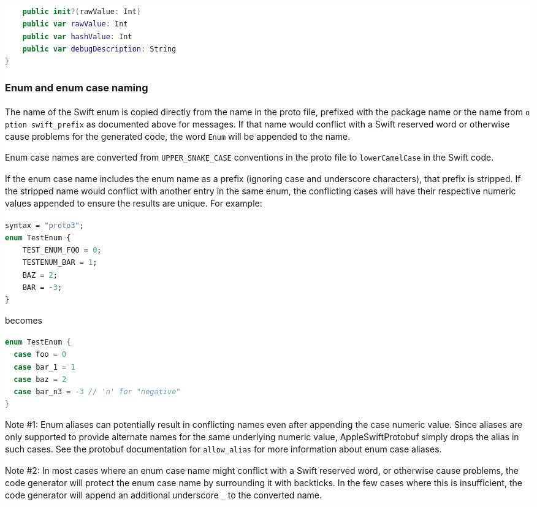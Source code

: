 ```swift
    public init?(rawValue: Int)
    public var rawValue: Int
    public var hashValue: Int
    public var debugDescription: String
}
```

### Enum and enum case naming

The name of the Swift enum is copied directly from the name in the proto file,
prefixed with the package name or the name from `option swift_prefix`
as documented above for messages.
If that name would conflict with a Swift reserved word or otherwise
cause problems for the generated code, the word `Enum` will
be appended to the name.

Enum case names are converted from `UPPER_SNAKE_CASE` conventions
in the proto file to `lowerCamelCase` in the Swift code.

If the enum case name includes the enum name as a prefix (ignoring case
and underscore characters), that prefix is stripped.
If the stripped name would conflict with another entry in the
same enum, the conflicting cases will have their respective numeric values
appended to ensure the results are unique.
For example:
```protobuf
syntax = "proto3";
enum TestEnum {
    TEST_ENUM_FOO = 0;
    TESTENUM_BAR = 1;
    BAZ = 2;
    BAR = -3;
}
```
becomes
```swift
enum TestEnum {
  case foo = 0
  case bar_1 = 1
  case baz = 2
  case bar_n3 = -3 // 'n' for "negative"
}
```

Note #1: Enum aliases can potentially result in conflicting names
even after appending the case numeric value.
Since aliases are only supported to provide alternate names for
the same underlying numeric value, AppleSwiftProtobuf simply drops
the alias in such cases.
See the protobuf documentation for `allow_alias` for more information
about enum case aliases.

Note #2: In most cases where an enum case name might conflict with a
Swift reserved word, or otherwise cause problems, the code generator
will protect the enum case name by surrounding it with backticks.
In the few cases where this is insufficient, the code generator
will append an additional underscore `_` to the converted name.
